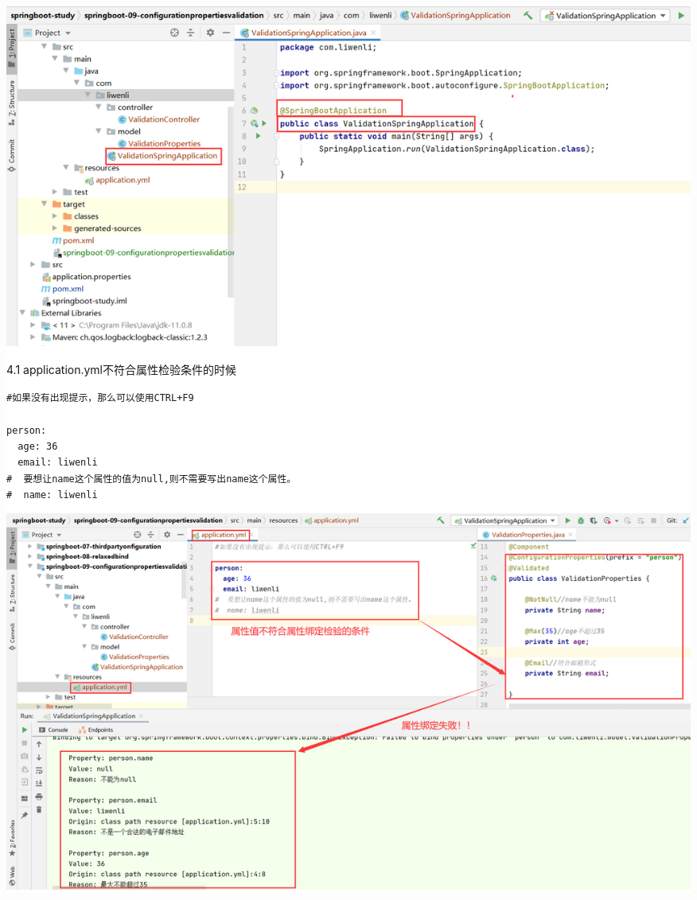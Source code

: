 ![](./assets/springboot-study-1606030790599.png)

4.1 application.yml不符合属性检验条件的时候

```
#如果没有出现提示，那么可以使用CTRL+F9

person:
  age: 36
  email: liwenli
#  要想让name这个属性的值为null,则不需要写出name这个属性。
#  name: liwenli

```
![](./assets/springboot-study-1606033319316.png)
